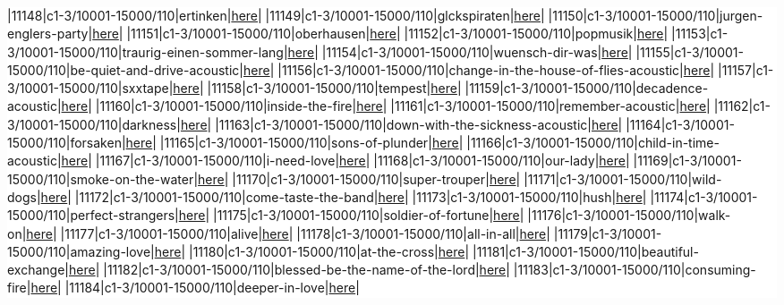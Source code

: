 |11148|c1-3/10001-15000/110|ertinken|[here](https://cdn.jsdelivr.net/gh/guitarchord/c1-3/10001-15000/110/ertinken)|
|11149|c1-3/10001-15000/110|glckspiraten|[here](https://cdn.jsdelivr.net/gh/guitarchord/c1-3/10001-15000/110/glckspiraten)|
|11150|c1-3/10001-15000/110|jurgen-englers-party|[here](https://cdn.jsdelivr.net/gh/guitarchord/c1-3/10001-15000/110/jurgen-englers-party)|
|11151|c1-3/10001-15000/110|oberhausen|[here](https://cdn.jsdelivr.net/gh/guitarchord/c1-3/10001-15000/110/oberhausen)|
|11152|c1-3/10001-15000/110|popmusik|[here](https://cdn.jsdelivr.net/gh/guitarchord/c1-3/10001-15000/110/popmusik)|
|11153|c1-3/10001-15000/110|traurig-einen-sommer-lang|[here](https://cdn.jsdelivr.net/gh/guitarchord/c1-3/10001-15000/110/traurig-einen-sommer-lang)|
|11154|c1-3/10001-15000/110|wuensch-dir-was|[here](https://cdn.jsdelivr.net/gh/guitarchord/c1-3/10001-15000/110/wuensch-dir-was)|
|11155|c1-3/10001-15000/110|be-quiet-and-drive-acoustic|[here](https://cdn.jsdelivr.net/gh/guitarchord/c1-3/10001-15000/110/be-quiet-and-drive-acoustic)|
|11156|c1-3/10001-15000/110|change-in-the-house-of-flies-acoustic|[here](https://cdn.jsdelivr.net/gh/guitarchord/c1-3/10001-15000/110/change-in-the-house-of-flies-acoustic)|
|11157|c1-3/10001-15000/110|sxxtape|[here](https://cdn.jsdelivr.net/gh/guitarchord/c1-3/10001-15000/110/sxxtape)|
|11158|c1-3/10001-15000/110|tempest|[here](https://cdn.jsdelivr.net/gh/guitarchord/c1-3/10001-15000/110/tempest)|
|11159|c1-3/10001-15000/110|decadence-acoustic|[here](https://cdn.jsdelivr.net/gh/guitarchord/c1-3/10001-15000/110/decadence-acoustic)|
|11160|c1-3/10001-15000/110|inside-the-fire|[here](https://cdn.jsdelivr.net/gh/guitarchord/c1-3/10001-15000/110/inside-the-fire)|
|11161|c1-3/10001-15000/110|remember-acoustic|[here](https://cdn.jsdelivr.net/gh/guitarchord/c1-3/10001-15000/110/remember-acoustic)|
|11162|c1-3/10001-15000/110|darkness|[here](https://cdn.jsdelivr.net/gh/guitarchord/c1-3/10001-15000/110/darkness)|
|11163|c1-3/10001-15000/110|down-with-the-sickness-acoustic|[here](https://cdn.jsdelivr.net/gh/guitarchord/c1-3/10001-15000/110/down-with-the-sickness-acoustic)|
|11164|c1-3/10001-15000/110|forsaken|[here](https://cdn.jsdelivr.net/gh/guitarchord/c1-3/10001-15000/110/forsaken)|
|11165|c1-3/10001-15000/110|sons-of-plunder|[here](https://cdn.jsdelivr.net/gh/guitarchord/c1-3/10001-15000/110/sons-of-plunder)|
|11166|c1-3/10001-15000/110|child-in-time-acoustic|[here](https://cdn.jsdelivr.net/gh/guitarchord/c1-3/10001-15000/110/child-in-time-acoustic)|
|11167|c1-3/10001-15000/110|i-need-love|[here](https://cdn.jsdelivr.net/gh/guitarchord/c1-3/10001-15000/110/i-need-love)|
|11168|c1-3/10001-15000/110|our-lady|[here](https://cdn.jsdelivr.net/gh/guitarchord/c1-3/10001-15000/110/our-lady)|
|11169|c1-3/10001-15000/110|smoke-on-the-water|[here](https://cdn.jsdelivr.net/gh/guitarchord/c1-3/10001-15000/110/smoke-on-the-water)|
|11170|c1-3/10001-15000/110|super-trouper|[here](https://cdn.jsdelivr.net/gh/guitarchord/c1-3/10001-15000/110/super-trouper)|
|11171|c1-3/10001-15000/110|wild-dogs|[here](https://cdn.jsdelivr.net/gh/guitarchord/c1-3/10001-15000/110/wild-dogs)|
|11172|c1-3/10001-15000/110|come-taste-the-band|[here](https://cdn.jsdelivr.net/gh/guitarchord/c1-3/10001-15000/110/come-taste-the-band)|
|11173|c1-3/10001-15000/110|hush|[here](https://cdn.jsdelivr.net/gh/guitarchord/c1-3/10001-15000/110/hush)|
|11174|c1-3/10001-15000/110|perfect-strangers|[here](https://cdn.jsdelivr.net/gh/guitarchord/c1-3/10001-15000/110/perfect-strangers)|
|11175|c1-3/10001-15000/110|soldier-of-fortune|[here](https://cdn.jsdelivr.net/gh/guitarchord/c1-3/10001-15000/110/soldier-of-fortune)|
|11176|c1-3/10001-15000/110|walk-on|[here](https://cdn.jsdelivr.net/gh/guitarchord/c1-3/10001-15000/110/walk-on)|
|11177|c1-3/10001-15000/110|alive|[here](https://cdn.jsdelivr.net/gh/guitarchord/c1-3/10001-15000/110/alive)|
|11178|c1-3/10001-15000/110|all-in-all|[here](https://cdn.jsdelivr.net/gh/guitarchord/c1-3/10001-15000/110/all-in-all)|
|11179|c1-3/10001-15000/110|amazing-love|[here](https://cdn.jsdelivr.net/gh/guitarchord/c1-3/10001-15000/110/amazing-love)|
|11180|c1-3/10001-15000/110|at-the-cross|[here](https://cdn.jsdelivr.net/gh/guitarchord/c1-3/10001-15000/110/at-the-cross)|
|11181|c1-3/10001-15000/110|beautiful-exchange|[here](https://cdn.jsdelivr.net/gh/guitarchord/c1-3/10001-15000/110/beautiful-exchange)|
|11182|c1-3/10001-15000/110|blessed-be-the-name-of-the-lord|[here](https://cdn.jsdelivr.net/gh/guitarchord/c1-3/10001-15000/110/blessed-be-the-name-of-the-lord)|
|11183|c1-3/10001-15000/110|consuming-fire|[here](https://cdn.jsdelivr.net/gh/guitarchord/c1-3/10001-15000/110/consuming-fire)|
|11184|c1-3/10001-15000/110|deeper-in-love|[here](https://cdn.jsdelivr.net/gh/guitarchord/c1-3/10001-15000/110/deeper-in-love)|